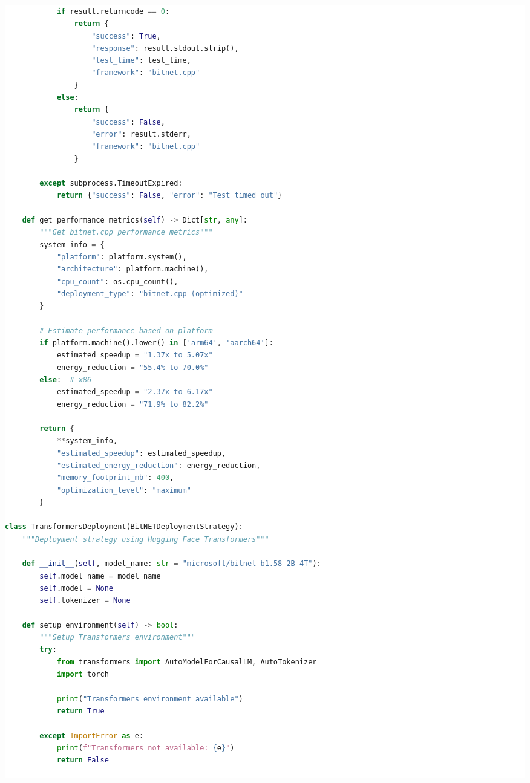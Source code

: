 ```python
            if result.returncode == 0:
                return {
                    "success": True,
                    "response": result.stdout.strip(),
                    "test_time": test_time,
                    "framework": "bitnet.cpp"
                }
            else:
                return {
                    "success": False,
                    "error": result.stderr,
                    "framework": "bitnet.cpp"
                }
                
        except subprocess.TimeoutExpired:
            return {"success": False, "error": "Test timed out"}
    
    def get_performance_metrics(self) -> Dict[str, any]:
        """Get bitnet.cpp performance metrics"""
        system_info = {
            "platform": platform.system(),
            "architecture": platform.machine(),
            "cpu_count": os.cpu_count(),
            "deployment_type": "bitnet.cpp (optimized)"
        }
        
        # Estimate performance based on platform
        if platform.machine().lower() in ['arm64', 'aarch64']:
            estimated_speedup = "1.37x to 5.07x"
            energy_reduction = "55.4% to 70.0%"
        else:  # x86
            estimated_speedup = "2.37x to 6.17x"
            energy_reduction = "71.9% to 82.2%"
        
        return {
            **system_info,
            "estimated_speedup": estimated_speedup,
            "estimated_energy_reduction": energy_reduction,
            "memory_footprint_mb": 400,
            "optimization_level": "maximum"
        }

class TransformersDeployment(BitNETDeploymentStrategy):
    """Deployment strategy using Hugging Face Transformers"""
    
    def __init__(self, model_name: str = "microsoft/bitnet-b1.58-2B-4T"):
        self.model_name = model_name
        self.model = None
        self.tokenizer = None
    
    def setup_environment(self) -> bool:
        """Setup Transformers environment"""
        try:
            from transformers import AutoModelForCausalLM, AutoTokenizer
            import torch
            
            print("Transformers environment available")
            return True
            
        except ImportError as e:
            print(f"Transformers not available: {e}")
            return False
    
```